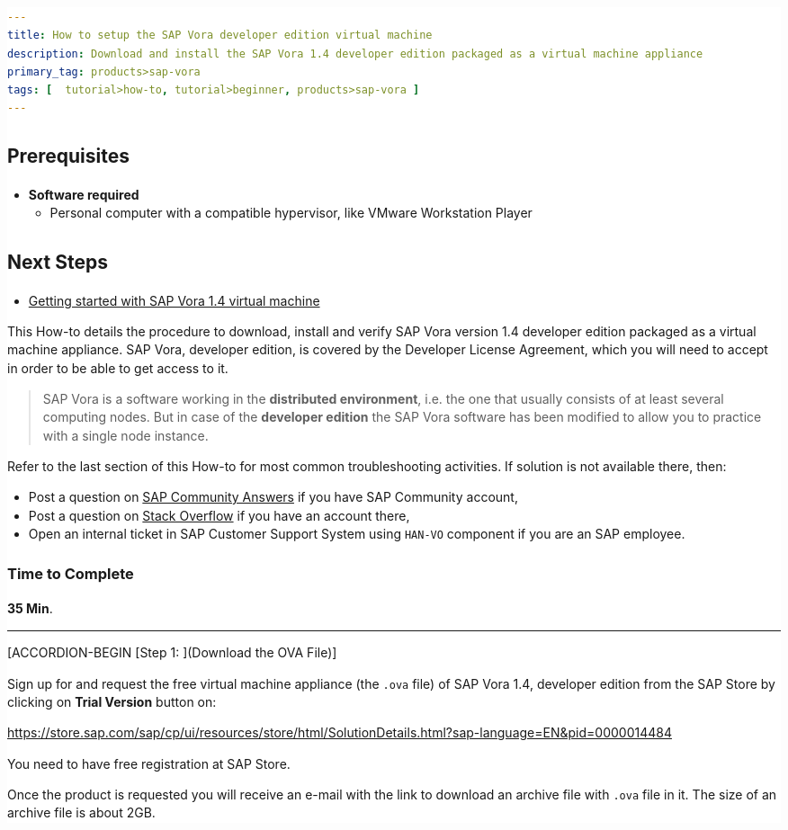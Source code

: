 ```yaml
---
title: How to setup the SAP Vora developer edition virtual machine
description: Download and install the SAP Vora 1.4 developer edition packaged as a virtual machine appliance
primary_tag: products>sap-vora
tags: [  tutorial>how-to, tutorial>beginner, products>sap-vora ]
---
```

## Prerequisites  
 - **Software required**
   - Personal computer with a compatible hypervisor, like VMware Workstation Player

## Next Steps
 - [Getting started with SAP Vora 1.4 virtual machine](https://www.sap.com/developer/groups/vora-ova-get-started.html)

This How-to details the procedure to download, install and verify SAP Vora version 1.4 developer edition packaged as a virtual machine appliance. SAP Vora, developer edition, is covered by the Developer License Agreement, which you will need to accept in order to be able to get access to it.

>SAP Vora is a software working in the **distributed environment**, i.e. the one that usually consists of at least several computing nodes. But in case of the **developer edition** the SAP Vora software has been modified to allow you to practice with a single node instance.

Refer to the last section of this How-to for most common troubleshooting activities. If solution is not available there, then:
 - Post a question on [SAP Community Answers](https://answers.sap.com/tags/73555000100800000134) if you have SAP Community account,
 - Post a question on [Stack Overflow](https://stackoverflow.com/questions/tagged/vora) if you have an account there,
 - Open an internal ticket in SAP Customer Support System using `HAN-VO` component if you are an SAP employee.

### Time to Complete
**35 Min**.

---



[ACCORDION-BEGIN [Step 1: ](Download the OVA File)]

Sign up for and request the free virtual machine appliance (the `.ova` file) of SAP Vora 1.4, developer edition from the SAP Store by clicking on **Trial Version** button on:

<https://store.sap.com/sap/cp/ui/resources/store/html/SolutionDetails.html?sap-language=EN&pid=0000014484>

You need to have free registration at SAP Store.

Once the product is requested you will receive an e-mail with the link to download an archive file with `.ova` file in it. The size of an archive file is about 2GB.
